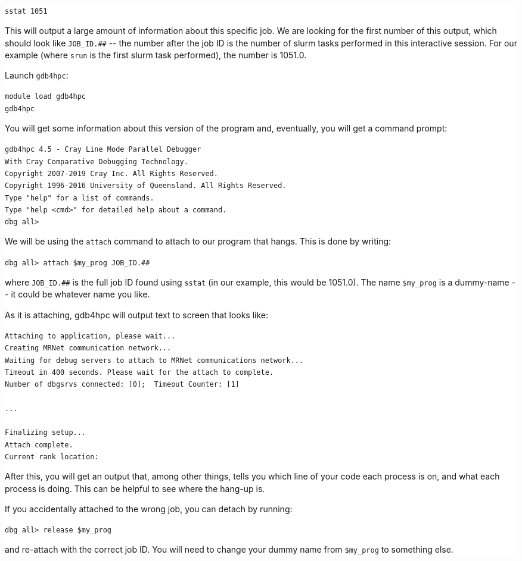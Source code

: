     sstat 1051

This will output a large amount of information about this specific job.
We are looking for the first number of this output, which should look
like `JOB_ID.##` -- the number after the job ID is the number of slurm
tasks performed in this interactive session. For our example (where
`srun` is the first slurm task performed), the number is 1051.0.

Launch `gdb4hpc`:

    module load gdb4hpc
    gdb4hpc

You will get some information about this version of the program and,
eventually, you will get a command prompt:

    gdb4hpc 4.5 - Cray Line Mode Parallel Debugger
    With Cray Comparative Debugging Technology.
    Copyright 2007-2019 Cray Inc. All Rights Reserved.
    Copyright 1996-2016 University of Queensland. All Rights Reserved.
    Type "help" for a list of commands.
    Type "help <cmd>" for detailed help about a command.
    dbg all>

We will be using the `attach` command to attach to our program that
hangs. This is done by writing:


    dbg all> attach $my_prog JOB_ID.##

where `JOB_ID.##` is the full job ID found using `sstat` (in our
example, this would be 1051.0). The name `$my_prog` is a dummy-name --
it could be whatever name you like.

As it is attaching, gdb4hpc will output text to screen that looks like:

    Attaching to application, please wait...
    Creating MRNet communication network...
    Waiting for debug servers to attach to MRNet communications network...
    Timeout in 400 seconds. Please wait for the attach to complete.
    Number of dbgsrvs connected: [0];  Timeout Counter: [1]
    
    ...
    
    Finalizing setup...
    Attach complete.
    Current rank location:

After this, you will get an output that, among other things, tells you
which line of your code each process is on, and what each process is
doing. This can be helpful to see where the hang-up is.

If you accidentally attached to the wrong job, you can detach by
running:

    dbg all> release $my_prog

and re-attach with the correct job ID. You will need to change your
dummy name from `$my_prog` to something else.
